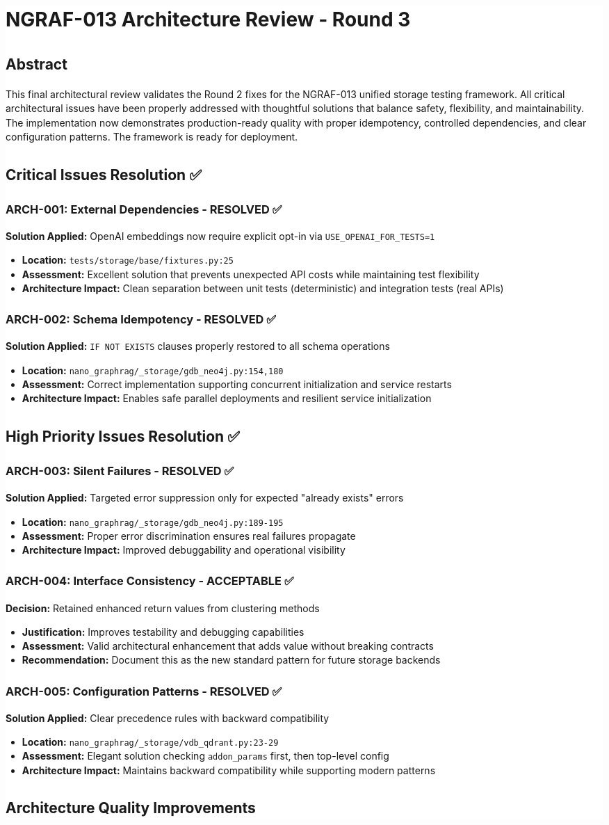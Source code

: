 # NGRAF-013 Architecture Review - Round 3

## Abstract

This final architectural review validates the Round 2 fixes for the NGRAF-013 unified storage testing framework. All critical architectural issues have been properly addressed with thoughtful solutions that balance safety, flexibility, and maintainability. The implementation now demonstrates production-ready quality with proper idempotency, controlled dependencies, and clear configuration patterns. The framework is ready for deployment.

## Critical Issues Resolution ✅

### ARCH-001: External Dependencies - RESOLVED ✅
**Solution Applied:** OpenAI embeddings now require explicit opt-in via `USE_OPENAI_FOR_TESTS=1`
- **Location:** `tests/storage/base/fixtures.py:25`
- **Assessment:** Excellent solution that prevents unexpected API costs while maintaining test flexibility
- **Architecture Impact:** Clean separation between unit tests (deterministic) and integration tests (real APIs)

### ARCH-002: Schema Idempotency - RESOLVED ✅
**Solution Applied:** `IF NOT EXISTS` clauses properly restored to all schema operations
- **Location:** `nano_graphrag/_storage/gdb_neo4j.py:154,180`
- **Assessment:** Correct implementation supporting concurrent initialization and service restarts
- **Architecture Impact:** Enables safe parallel deployments and resilient service initialization

## High Priority Issues Resolution ✅

### ARCH-003: Silent Failures - RESOLVED ✅
**Solution Applied:** Targeted error suppression only for expected "already exists" errors
- **Location:** `nano_graphrag/_storage/gdb_neo4j.py:189-195`
- **Assessment:** Proper error discrimination ensures real failures propagate
- **Architecture Impact:** Improved debuggability and operational visibility

### ARCH-004: Interface Consistency - ACCEPTABLE ✅
**Decision:** Retained enhanced return values from clustering methods
- **Justification:** Improves testability and debugging capabilities
- **Assessment:** Valid architectural enhancement that adds value without breaking contracts
- **Recommendation:** Document this as the new standard pattern for future storage backends

### ARCH-005: Configuration Patterns - RESOLVED ✅
**Solution Applied:** Clear precedence rules with backward compatibility
- **Location:** `nano_graphrag/_storage/vdb_qdrant.py:23-29`
- **Assessment:** Elegant solution checking `addon_params` first, then top-level config
- **Architecture Impact:** Maintains backward compatibility while supporting modern patterns

## Architecture Quality Improvements
